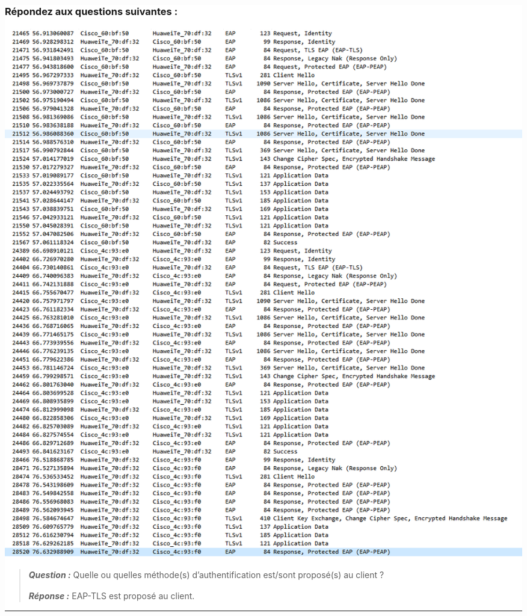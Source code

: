 	

### Répondez aux questions suivantes :

![full_exchange](img/full_exchange.PNG)



> **_Question :_** Quelle ou quelles méthode(s) d’authentification est/sont proposé(s) au client ?
>
> **_Réponse :_** EAP-TLS est proposé au client.

---